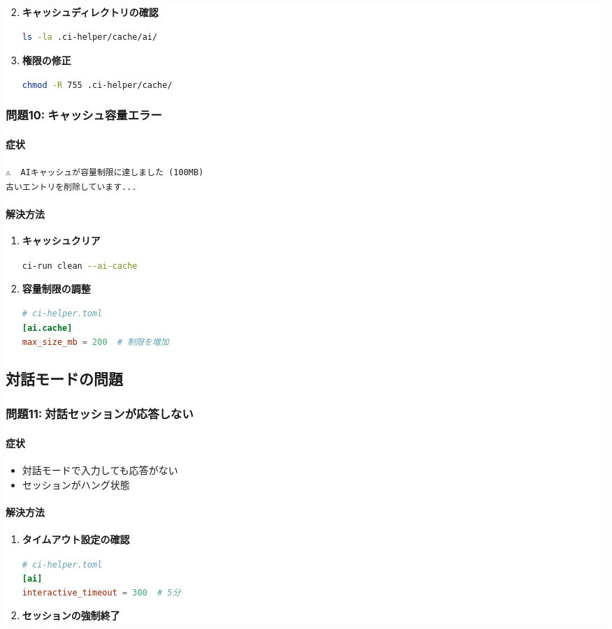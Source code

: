 2. **キャッシュディレクトリの確認**

   ```bash
   ls -la .ci-helper/cache/ai/
   ```

3. **権限の修正**

   ```bash
   chmod -R 755 .ci-helper/cache/
   ```

### 問題10: キャッシュ容量エラー

#### 症状

```
⚠️  AIキャッシュが容量制限に達しました (100MB)
古いエントリを削除しています...
```

#### 解決方法

1. **キャッシュクリア**

   ```bash
   ci-run clean --ai-cache
   ```

2. **容量制限の調整**

   ```toml
   # ci-helper.toml
   [ai.cache]
   max_size_mb = 200  # 制限を増加
   ```

## 対話モードの問題

### 問題11: 対話セッションが応答しない

#### 症状

- 対話モードで入力しても応答がない
- セッションがハング状態

#### 解決方法

1. **タイムアウト設定の確認**

   ```toml
   # ci-helper.toml
   [ai]
   interactive_timeout = 300  # 5分
   ```

2. **セッションの強制終了**
